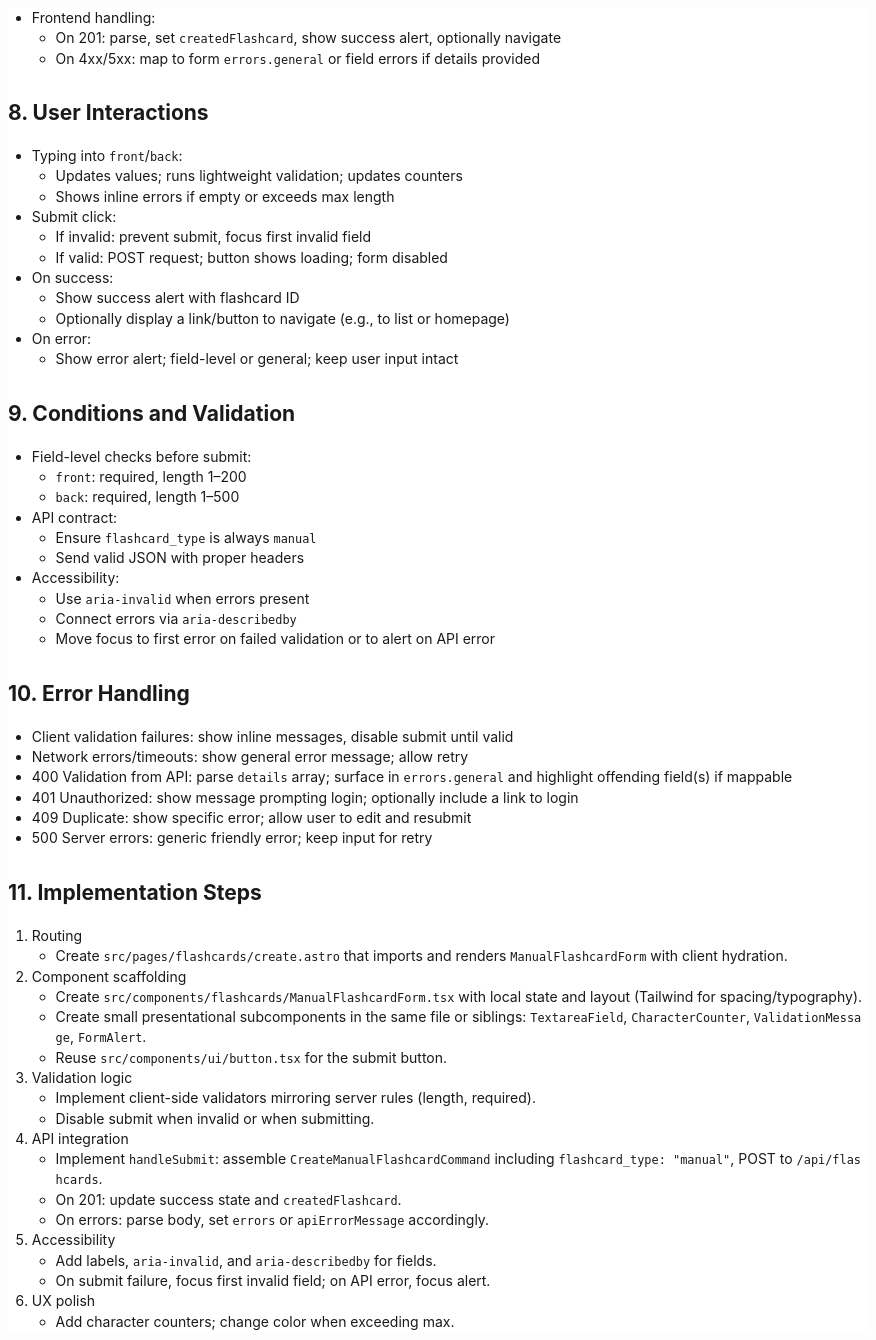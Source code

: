 - Frontend handling:
  - On 201: parse, set `createdFlashcard`, show success alert, optionally navigate
  - On 4xx/5xx: map to form `errors.general` or field errors if details provided

## 8. User Interactions
- Typing into `front`/`back`:
  - Updates values; runs lightweight validation; updates counters
  - Shows inline errors if empty or exceeds max length
- Submit click:
  - If invalid: prevent submit, focus first invalid field
  - If valid: POST request; button shows loading; form disabled
- On success:
  - Show success alert with flashcard ID
  - Optionally display a link/button to navigate (e.g., to list or homepage)
- On error:
  - Show error alert; field-level or general; keep user input intact

## 9. Conditions and Validation
- Field-level checks before submit:
  - `front`: required, length 1–200
  - `back`: required, length 1–500
- API contract:
  - Ensure `flashcard_type` is always `manual`
  - Send valid JSON with proper headers
- Accessibility:
  - Use `aria-invalid` when errors present
  - Connect errors via `aria-describedby`
  - Move focus to first error on failed validation or to alert on API error

## 10. Error Handling
- Client validation failures: show inline messages, disable submit until valid
- Network errors/timeouts: show general error message; allow retry
- 400 Validation from API: parse `details` array; surface in `errors.general` and highlight offending field(s) if mappable
- 401 Unauthorized: show message prompting login; optionally include a link to login
- 409 Duplicate: show specific error; allow user to edit and resubmit
- 500 Server errors: generic friendly error; keep input for retry

## 11. Implementation Steps
1. Routing
   - Create `src/pages/flashcards/create.astro` that imports and renders `ManualFlashcardForm` with client hydration.
2. Component scaffolding
   - Create `src/components/flashcards/ManualFlashcardForm.tsx` with local state and layout (Tailwind for spacing/typography).
   - Create small presentational subcomponents in the same file or siblings: `TextareaField`, `CharacterCounter`, `ValidationMessage`, `FormAlert`.
   - Reuse `src/components/ui/button.tsx` for the submit button.
3. Validation logic
   - Implement client-side validators mirroring server rules (length, required).
   - Disable submit when invalid or when submitting.
4. API integration
   - Implement `handleSubmit`: assemble `CreateManualFlashcardCommand` including `flashcard_type: "manual"`, POST to `/api/flashcards`.
   - On 201: update success state and `createdFlashcard`.
   - On errors: parse body, set `errors` or `apiErrorMessage` accordingly.
5. Accessibility
   - Add labels, `aria-invalid`, and `aria-describedby` for fields.
   - On submit failure, focus first invalid field; on API error, focus alert.
6. UX polish
   - Add character counters; change color when exceeding max.